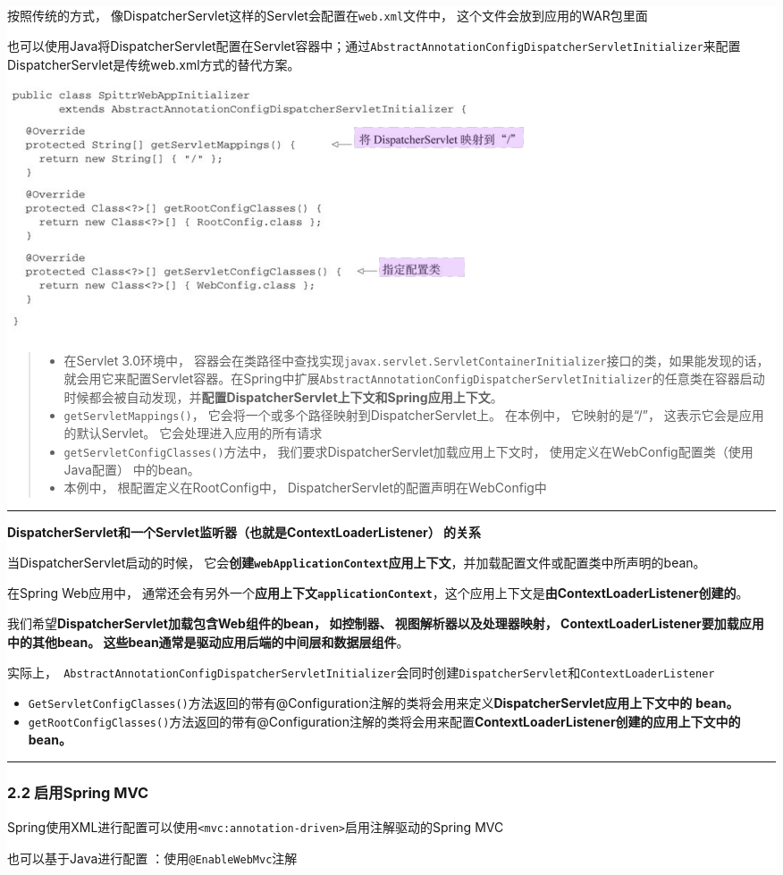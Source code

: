 按照传统的方式， 像DispatcherServlet这样的Servlet会配置在`web.xml`文件中， 这个文件会放到应用的WAR包里面

也可以使用Java将DispatcherServlet配置在Servlet容器中；通过`AbstractAnnotationConfigDispatcherServletInitializer`来配置DispatcherServlet是传统web.xml方式的替代方案。   

  ![image-20200501230133525](05SpringMVC起步.assets/image-20200501230133525.png)

> - 在Servlet 3.0环境中， 容器会在类路径中查找实现`javax.servlet.ServletContainerInitializer`接口的类，如果能发现的话， 就会用它来配置Servlet容器。在Spring中扩展`AbstractAnnotationConfigDispatcherServletInitializer`的任意类在容器启动时候都会被自动发现，并**配置DispatcherServlet上下文和Spring应用上下文**。  
> - `getServletMappings()`， 它会将一个或多个路径映射到DispatcherServlet上。 在本例中， 它映射的是“/”， 这表示它会是应用的默认Servlet。 它会处理进入应用的所有请求  
> - `getServletConfigClasses()`方法中， 我们要求DispatcherServlet加载应用上下文时， 使用定义在WebConfig配置类（使用Java配置） 中的bean。  
> - 本例中， 根配置定义在RootConfig中， DispatcherServlet的配置声明在WebConfig中  

-----

**DispatcherServlet和一个Servlet监听器（也就是ContextLoaderListener） 的关系**  

当DispatcherServlet启动的时候， 它会**创建`webApplicationContext`应用上下文**，并加载配置文件或配置类中所声明的bean。 

在Spring Web应用中， 通常还会有另外一个**应用上下文`applicationContext`**，这个应用上下文是**由ContextLoaderListener创建的**。   

我们希望**DispatcherServlet加载包含Web组件的bean， 如控制器、 视图解析器以及处理器映射， ContextLoaderListener要加载应用中的其他bean。 这些bean通常是驱动应用后端的中间层和数据层组件**。  

实际上，` AbstractAnnotationConfigDispatcherServletInitializer`会同时创建`DispatcherServlet`和`ContextLoaderListener ` 

- `GetServletConfigClasses()`方法返回的带有@Configuration注解的类将会用来定义**DispatcherServlet应用上下文中的**
  **bean。**
-  `getRootConfigClasses()`方法返回的带有@Configuration注解的类将会用来配置**ContextLoaderListener创建的应用上下文中的bean。**  

---

### 2.2 启用Spring MVC

Spring使用XML进行配置可以使用`<mvc:annotation-driven>`启用注解驱动的Spring MVC  

也可以基于Java进行配置 ：使用`@EnableWebMvc`注解
